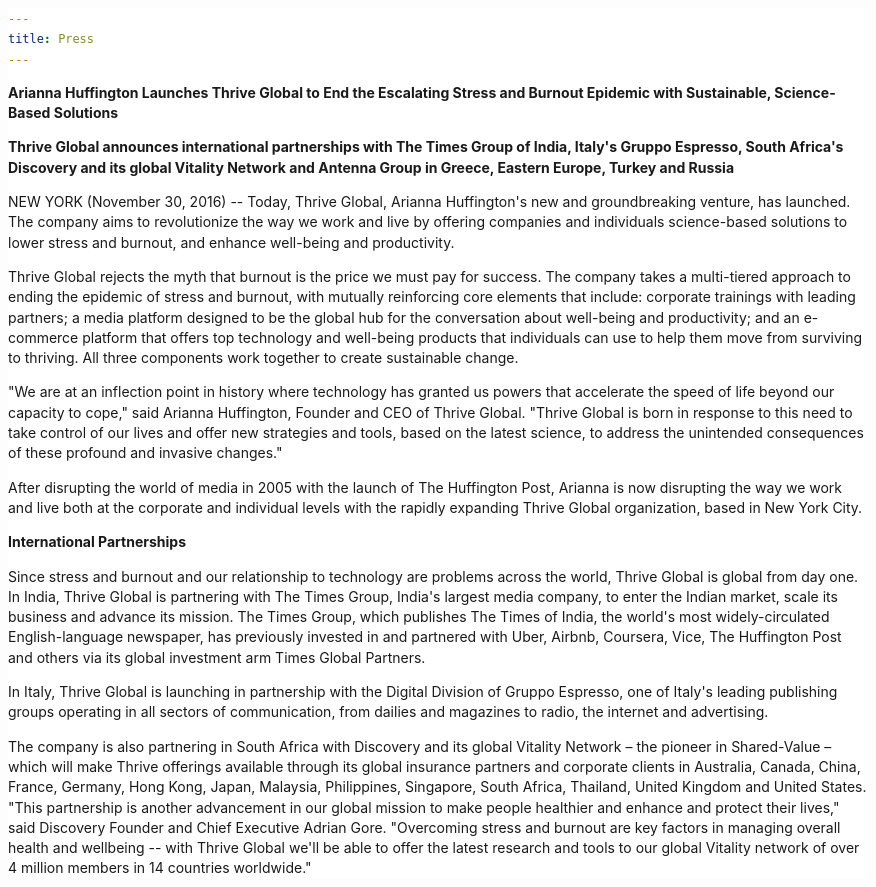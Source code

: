 ```yaml
---
title: Press
---
```

**Arianna Huffington Launches Thrive Global to End the Escalating Stress and Burnout Epidemic with Sustainable, Science-Based Solutions**

**Thrive Global announces international partnerships with The Times Group of India, Italy&#39;s Gruppo Espresso, South Africa&#39;s Discovery and its global Vitality Network and Antenna Group in Greece, Eastern Europe, Turkey and Russia**

NEW YORK (November 30, 2016) -- Today, Thrive Global, Arianna Huffington&#39;s new and groundbreaking venture, has launched. The company aims to revolutionize the way we work and live by offering companies and individuals science-based solutions to lower stress and burnout, and enhance well-being and productivity.

Thrive Global rejects the myth that burnout is the price we must pay for success. The company takes a multi-tiered approach to ending the epidemic of stress and burnout, with mutually reinforcing core elements that include: corporate trainings with leading partners; a media platform designed to be the global hub for the conversation about well-being and productivity; and an e-commerce platform that offers top technology and well-being products that individuals can use to help them move from surviving to thriving. All three components work together to create sustainable change.

&quot;We are at an inflection point in history where technology has granted us powers that accelerate the speed of life beyond our capacity to cope,&quot; said Arianna Huffington, Founder and CEO of Thrive Global. &quot;Thrive Global is born in response to this need to take control of our lives and offer new strategies and tools, based on the latest science, to address the unintended consequences of these profound and invasive changes.&quot;

After disrupting the world of media in 2005 with the launch of The Huffington Post, Arianna is now disrupting the way we work and live both at the corporate and individual levels with the rapidly expanding Thrive Global organization, based in New York City.

**International Partnerships**

Since stress and burnout and our relationship to technology are problems across the world, Thrive Global is global from day one. In India, Thrive Global is partnering with The Times Group, India&#39;s largest media company, to enter the Indian market, scale its business and advance its mission. The Times Group, which publishes The Times of India, the world&#39;s most widely-circulated English-language newspaper, has previously invested in and partnered with Uber, Airbnb, Coursera, Vice, The Huffington Post and others via its global investment arm Times Global Partners.

In Italy, Thrive Global is launching in partnership with the Digital Division of Gruppo Espresso, one of Italy&#39;s leading publishing groups operating in all sectors of communication, from dailies and magazines to radio, the internet and advertising.

The company is also partnering in South Africa with Discovery and its global Vitality Network – the pioneer in Shared-Value – which will make Thrive offerings available through its global insurance partners and corporate clients in Australia, Canada, China, France, Germany, Hong Kong, Japan, Malaysia, Philippines, Singapore, South Africa, Thailand, United Kingdom and United States. &quot;This partnership is another advancement in our global mission to make people healthier and enhance and protect their lives,&quot; said  Discovery Founder and Chief Executive Adrian Gore. &quot;Overcoming stress and burnout are key factors in managing overall health and wellbeing -- with Thrive Global we&#39;ll be able to offer the latest research and tools to our global Vitality network of over 4 million members in 14 countries worldwide.&quot;
